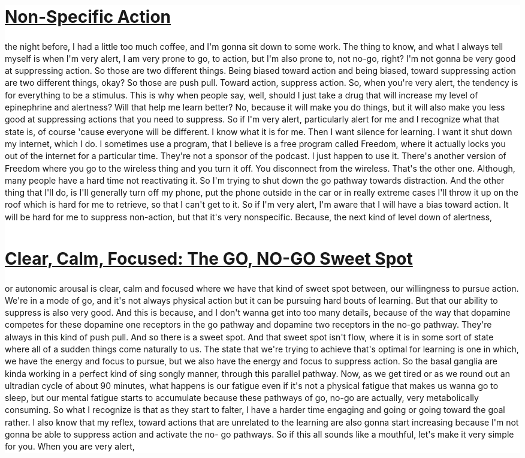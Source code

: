 # [Non-Specific Action](http://www.youtube.com/watch?v=uuP-1ioh4LY&t=1808)

the night before, I had a little too much coffee, and I'm gonna sit
down to some work. The thing to know, and what I always tell myself is
when I'm very alert, I am very prone to go, to action, but I'm also
prone to, not no-go, right? I'm not gonna be very good at suppressing
action. So those are two different things. Being biased toward action
and being biased, toward suppressing action are two different things,
okay? So those are push pull. Toward action, suppress action. So, when
you're very alert, the tendency is for everything to be a stimulus.
This is why when people say, well, should I just take a drug that will
increase my level of epinephrine and alertness? Will that help me
learn better? No, because it will make you do things, but it will also
make you less good at suppressing actions that you need to suppress.
So if I'm very alert, particularly alert for me and I recognize what
that state is, of course 'cause everyone will be different. I know
what it is for me. Then I want silence for learning. I want it shut
down my internet, which I do. I sometimes use a program, that I
believe is a free program called Freedom, where it actually locks you
out of the internet for a particular time. They're not a sponsor of
the podcast. I just happen to use it. There's another version of
Freedom where you go to the wireless thing and you turn it off. You
disconnect from the wireless. That's the other one. Although, many
people have a hard time not reactivating it. So I'm trying to shut
down the go pathway towards distraction. And the other thing that I'll
do, is I'll generally turn off my phone, put the phone outside in the
car or in really extreme cases I'll throw it up on the roof which is
hard for me to retrieve, so that I can't get to it. So if I'm very
alert, I'm aware that I will have a bias toward action. It will be
hard for me to suppress non-action, but that it's very nonspecific.
Because, the next kind of level down of alertness,

# [Clear, Calm, Focused: The GO, NO-GO Sweet Spot](http://www.youtube.com/watch?v=uuP-1ioh4LY&t=1926)

or autonomic arousal is clear, calm and focused where we have that
kind of sweet spot between, our willingness to pursue action. We're in
a mode of go, and it's not always physical action but it can be
pursuing hard bouts of learning. But that our ability to suppress is
also very good. And this is because, and I don't wanna get into too
many details, because of the way that dopamine competes for these
dopamine one receptors in the go pathway and dopamine two receptors in
the no-go pathway. They're always in this kind of push pull. And so
there is a sweet spot. And that sweet spot isn't flow, where it is in
some sort of state where all of a sudden things come naturally to us.
The state that we're trying to achieve that's optimal for learning is
one in which, we have the energy and focus to pursue, but we also have
the energy and focus to suppress action. So the basal ganglia are
kinda working in a perfect kind of sing songly manner, through this
parallel pathway. Now, as we get tired or as we round out an ultradian
cycle of about 90 minutes, what happens is our fatigue even if it's
not a physical fatigue that makes us wanna go to sleep, but our mental
fatigue starts to accumulate because these pathways of go, no-go are
actually, very metabolically consuming. So what I recognize is that as
they start to falter, I have a harder time engaging and going or going
toward the goal rather. I also know that my reflex, toward actions
that are unrelated to the learning are also gonna start increasing
because I'm not gonna be able to suppress action and activate the no-
go pathways. So if this all sounds like a mouthful, let's make it very
simple for you. When you are very alert,
